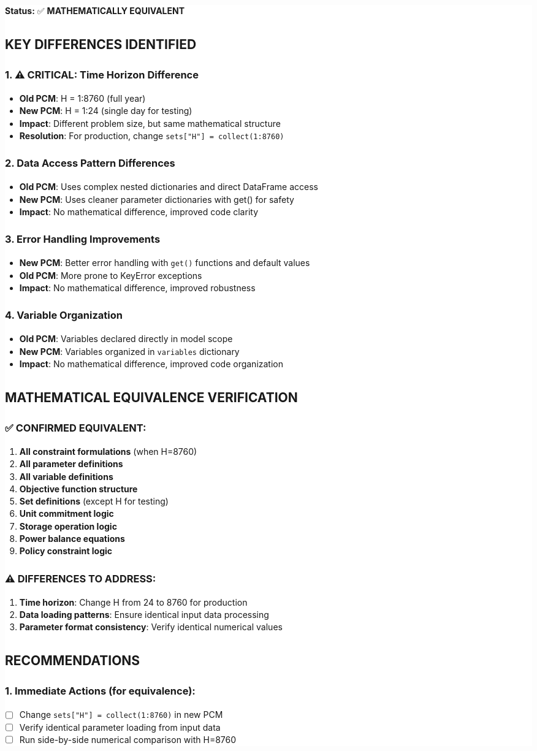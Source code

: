 **Status:** ✅ **MATHEMATICALLY EQUIVALENT**

## KEY DIFFERENCES IDENTIFIED

### 1. ⚠️ **CRITICAL**: Time Horizon Difference
- **Old PCM**: H = 1:8760 (full year)
- **New PCM**: H = 1:24 (single day for testing)
- **Impact**: Different problem size, but same mathematical structure
- **Resolution**: For production, change `sets["H"] = collect(1:8760)`

### 2. Data Access Pattern Differences
- **Old PCM**: Uses complex nested dictionaries and direct DataFrame access
- **New PCM**: Uses cleaner parameter dictionaries with get() for safety
- **Impact**: No mathematical difference, improved code clarity

### 3. Error Handling Improvements
- **New PCM**: Better error handling with `get()` functions and default values
- **Old PCM**: More prone to KeyError exceptions
- **Impact**: No mathematical difference, improved robustness

### 4. Variable Organization
- **Old PCM**: Variables declared directly in model scope
- **New PCM**: Variables organized in `variables` dictionary
- **Impact**: No mathematical difference, improved code organization

## MATHEMATICAL EQUIVALENCE VERIFICATION

### ✅ **CONFIRMED EQUIVALENT**:
1. **All constraint formulations** (when H=8760)
2. **All parameter definitions**
3. **All variable definitions** 
4. **Objective function structure**
5. **Set definitions** (except H for testing)
6. **Unit commitment logic**
7. **Storage operation logic**
8. **Power balance equations**
9. **Policy constraint logic**

### ⚠️ **DIFFERENCES TO ADDRESS**:
1. **Time horizon**: Change H from 24 to 8760 for production
2. **Data loading patterns**: Ensure identical input data processing
3. **Parameter format consistency**: Verify identical numerical values

## RECOMMENDATIONS

### 1. **Immediate Actions** (for equivalence):
- [ ] Change `sets["H"] = collect(1:8760)` in new PCM
- [ ] Verify identical parameter loading from input data
- [ ] Run side-by-side numerical comparison with H=8760
